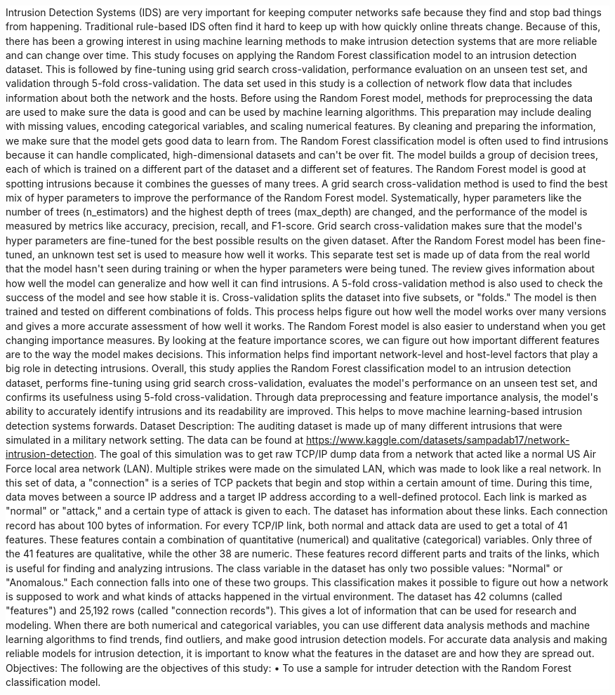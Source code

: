 Intrusion Detection Systems (IDS) are very important for keeping computer networks safe because they find and stop bad things from happening. Traditional rule-based IDS often find it hard to keep up with how quickly online threats change. Because of this, there has been a growing interest in using machine learning methods to make intrusion detection systems that are more reliable and can change over time. This study focuses on applying the Random Forest classification model to an intrusion detection dataset. This is followed by fine-tuning using grid search cross-validation, performance evaluation on an unseen test set, and validation through 5-fold cross-validation. The data set used in this study is a collection of network flow data that includes information about both the network and the hosts. Before using the Random Forest model, methods for preprocessing the data are used to make sure the data is good and can be used by machine learning algorithms. This preparation may include dealing with missing values, encoding categorical variables, and scaling numerical features. By cleaning and preparing the information, we make sure that the model gets good data to learn from. The Random Forest classification model is often used to find intrusions because it can handle complicated, high-dimensional datasets and can't be over fit. The model builds a group of decision trees, each of which is trained on a different part of the dataset and a different set of features. The Random Forest model is good at spotting intrusions because it combines the guesses of many trees. A grid search cross-validation method is used to find the best mix of hyper parameters to improve the performance of the Random Forest model. Systematically, hyper parameters like the number of trees (n_estimators) and the highest depth of trees (max_depth) are changed, and the performance of the model is measured by metrics like accuracy, precision, recall, and F1-score. Grid search cross-validation makes sure that the model's hyper parameters are fine-tuned for the best possible results on the given dataset. After the Random Forest model has been fine-tuned, an unknown test set is used to measure how well it works. This separate test set is made up of data from the real world that the model hasn't seen during training or when the hyper parameters were being tuned. The review gives information about how well the model can generalize and how well it can find intrusions. A 5-fold cross-validation method is also used to check the success of the model and see how stable it is. Cross-validation splits the dataset into five subsets, or "folds." The model is then trained and tested on different combinations of folds. This process helps figure out how well the model works over many versions and gives a more accurate assessment of how well it works. The Random Forest model is also easier to understand when you get changing importance measures. By looking at the feature importance scores, we can figure out how important different features are to the way the model makes decisions. This information helps find important network-level and host-level factors that play a big role in detecting intrusions. Overall, this study applies the Random Forest classification model to an intrusion detection dataset, performs fine-tuning using grid search cross-validation, evaluates the model's performance on an unseen test set, and confirms its usefulness using 5-fold cross-validation. Through data preprocessing and feature importance analysis, the model's ability to accurately identify intrusions and its readability are improved. This helps to move machine learning-based intrusion detection systems forwards.
Dataset Description:
The auditing dataset is made up of many different intrusions that were simulated in a military network setting. The data can be found at https://www.kaggle.com/datasets/sampadab17/network-intrusion-detection. The goal of this simulation was to get raw TCP/IP dump data from a network that acted like a normal US Air Force local area network (LAN). Multiple strikes were made on the simulated LAN, which was made to look like a real network. In this set of data, a "connection" is a series of TCP packets that begin and stop within a certain amount of time. During this time, data moves between a source IP address and a target IP address according to a well-defined protocol. Each link is marked as "normal" or "attack," and a certain type of attack is given to each. The dataset has information about these links. Each connection record has about 100 bytes of information. For every TCP/IP link, both normal and attack data are used to get a total of 41 features. These features contain a combination of quantitative (numerical) and qualitative (categorical) variables. Only three of the 41 features are qualitative, while the other 38 are numeric. These features record different parts and traits of the links, which is useful for finding and analyzing intrusions. The class variable in the dataset has only two possible values: "Normal" or "Anomalous." Each connection falls into one of these two groups. This classification makes it possible to figure out how a network is supposed to work and what kinds of attacks happened in the virtual environment. The dataset has 42 columns (called "features") and 25,192 rows (called "connection records"). This gives a lot of information that can be used for research and modeling. When there are both numerical and categorical variables, you can use different data analysis methods and machine learning algorithms to find trends, find outliers, and make good intrusion detection models. For accurate data analysis and making reliable models for intrusion detection, it is important to know what the features in the dataset are and how they are spread out.
Objectives:
The following are the objectives of this study:
•	To use a sample for intruder detection with the Random Forest classification model.